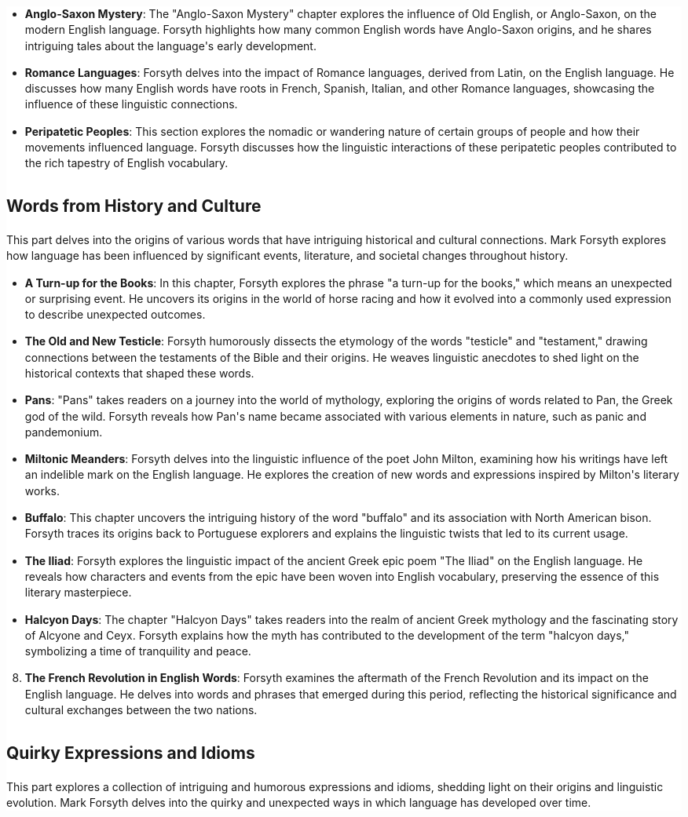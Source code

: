 - **Anglo-Saxon Mystery**: The "Anglo-Saxon Mystery" chapter explores the influence of Old English, or Anglo-Saxon, on the modern English language. Forsyth highlights how many common English words have Anglo-Saxon origins, and he shares intriguing tales about the language's early development.

- **Romance Languages**: Forsyth delves into the impact of Romance languages, derived from Latin, on the English language. He discusses how many English words have roots in French, Spanish, Italian, and other Romance languages, showcasing the influence of these linguistic connections.

- **Peripatetic Peoples**: This section explores the nomadic or wandering nature of certain groups of people and how their movements influenced language. Forsyth discusses how the linguistic interactions of these peripatetic peoples contributed to the rich tapestry of English vocabulary.


## Words from History and Culture

This part delves into the origins of various words that have intriguing historical and cultural connections. Mark Forsyth explores how language has been influenced by significant events, literature, and societal changes throughout history.

- **A Turn-up for the Books**: In this chapter, Forsyth explores the phrase "a turn-up for the books," which means an unexpected or surprising event. He uncovers its origins in the world of horse racing and how it evolved into a commonly used expression to describe unexpected outcomes.

- **The Old and New Testicle**: Forsyth humorously dissects the etymology of the words "testicle" and "testament," drawing connections between the testaments of the Bible and their origins. He weaves linguistic anecdotes to shed light on the historical contexts that shaped these words.

- **Pans**: "Pans" takes readers on a journey into the world of mythology, exploring the origins of words related to Pan, the Greek god of the wild. Forsyth reveals how Pan's name became associated with various elements in nature, such as panic and pandemonium.

- **Miltonic Meanders**: Forsyth delves into the linguistic influence of the poet John Milton, examining how his writings have left an indelible mark on the English language. He explores the creation of new words and expressions inspired by Milton's literary works.

- **Buffalo**: This chapter uncovers the intriguing history of the word "buffalo" and its association with North American bison. Forsyth traces its origins back to Portuguese explorers and explains the linguistic twists that led to its current usage.

- **The Iliad**: Forsyth explores the linguistic impact of the ancient Greek epic poem "The Iliad" on the English language. He reveals how characters and events from the epic have been woven into English vocabulary, preserving the essence of this literary masterpiece.

- **Halcyon Days**: The chapter "Halcyon Days" takes readers into the realm of ancient Greek mythology and the fascinating story of Alcyone and Ceyx. Forsyth explains how the myth has contributed to the development of the term "halcyon days," symbolizing a time of tranquility and peace.

8. **The French Revolution in English Words**: Forsyth examines the aftermath of the French Revolution and its impact on the English language. He delves into words and phrases that emerged during this period, reflecting the historical significance and cultural exchanges between the two nations.

## Quirky Expressions and Idioms

This part explores a collection of intriguing and humorous expressions and idioms, shedding light on their origins and linguistic evolution. Mark Forsyth delves into the quirky and unexpected ways in which language has developed over time.

